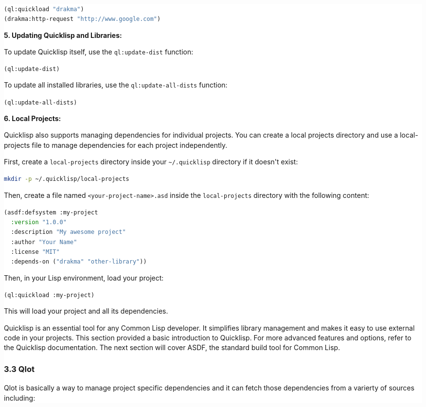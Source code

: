 ```lisp
(ql:quickload "drakma")
(drakma:http-request "http://www.google.com")
```

**5. Updating Quicklisp and Libraries:**

To update Quicklisp itself, use the `ql:update-dist` function:

```lisp
(ql:update-dist)
```

To update all installed libraries, use the `ql:update-all-dists` function:

```lisp
(ql:update-all-dists)
```

**6. Local Projects:**

Quicklisp also supports managing dependencies for individual projects. You can create a local projects directory and use a local-projects file to manage dependencies for each project independently.

First, create a `local-projects` directory inside your `~/.quicklisp` directory if it doesn't exist:

```bash
mkdir -p ~/.quicklisp/local-projects
```

Then, create a file named `<your-project-name>.asd` inside the `local-projects` directory with the following content:

```lisp
(asdf:defsystem :my-project
  :version "1.0.0"
  :description "My awesome project"
  :author "Your Name"
  :license "MIT"
  :depends-on ("drakma" "other-library"))
```

Then, in your Lisp environment, load your project:

```lisp
(ql:quickload :my-project)
```

This will load your project and all its dependencies.

Quicklisp is an essential tool for any Common Lisp developer. It simplifies library management and makes it easy to use external code in your projects. This section provided a basic introduction to Quicklisp. For more advanced features and options, refer to the Quicklisp documentation. The next section will cover ASDF, the standard build tool for Common Lisp.

### 3.3 Qlot

Qlot is basically a way to manage project specific dependencies and it can fetch those dependencies from a varierty of sources including:
